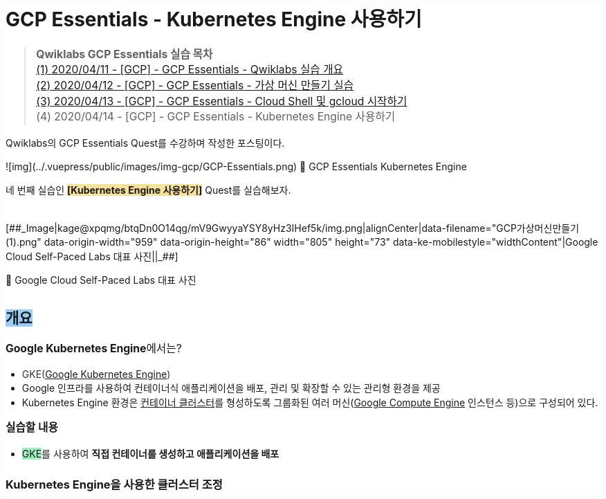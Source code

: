 # GCP Essentials - Kubernetes Engine 사용하기

<blockquote style="font-size: 1.12em;" data-ke-style="style3"><b>Qwiklabs GCP Essentials 실습 목차</b><br /><a href="https://dev-youngjun.tistory.com/37?category=891632">(1) 2020/04/11 - [GCP] - GCP Essentials - Qwiklabs 실습 개요</a><br /><a href="https://dev-youngjun.tistory.com/38?category=891632">(2) 2020/04/12 - [GCP] - GCP Essentials - 가상 머신 만들기 실습</a><br /><a href="https://dev-youngjun.tistory.com/39" target="_blank" rel="noopener">(3) 2020/04/13 - [GCP] - GCP Essentials - Cloud Shell 및 gcloud 시작하기</a><br />(4) 2020/04/14 - [GCP] - GCP Essentials - Kubernetes Engine 사용하기</blockquote>
<p><span>Qwiklabs의 GCP Essentials Quest를 수강하며 작성한 포스팅이다.</span><span></span></p>
![img](../.vuepress/public/images/img-gcp/GCP-Essentials.png)  
🔺 GCP Essentials Kubernetes Engine
<p><span>네 번째 실습인&nbsp;</span><span style="background-color: #f6e199;"><b>[Kubernetes&nbsp;Engine&nbsp;사용하기]</b></span><span><span>&nbsp;</span>Quest를 실습해보자.</span><br /><br /></p>
<p>[##_Image|kage@xpqmg/btqDn0O14qg/mV9GwyyaYSY8yHz3IHef5k/img.png|alignCenter|data-filename="GCP가상머신만들기(1).png" data-origin-width="959" data-origin-height="86" width="805" height="73" data-ke-mobilestyle="widthContent"|Google Cloud Self-Paced Labs 대표 사진||_##]</p>
🔺 Google Cloud Self-Paced Labs 대표 사진
<h2 data-ke-size="size26"><span style="background-color: #99cefa;">개요</span></h2>
<p style="font-size: 1.12em;" data-ke-size="size16"><b>Google Kubernetes Engine</b>에서는?</p>
<ul style="list-style-type: disc;" data-ke-list-type="disc">
<li><span><span style="color: #333333;">GKE(</span><a href="https://cloud.google.com/kubernetes-engine/">Google Kubernetes Engine</a><span style="color: #333333;">)</span></span></li>
<li><span>Google 인프라를 사용하여 컨테이너식 애플리케이션을 배포, 관리 및 확장할 수 있는 관리형 환경을 제공</span></li>
<li><span>Kubernetes Engine 환경은<span>&nbsp;</span><a href="https://cloud.google.com/kubernetes-engine/docs/concepts/cluster-architecture">컨테이너 클러스터</a>를 형성하도록 그룹화된 여러 머신(<a href="https://cloud.google.com/compute">Google Compute Engine</a><span>&nbsp;</span>인스턴스 등)으로 구성되어 있다. </span></li>
</ul>
<p style="font-size: 1.12em;" data-ke-size="size16"><b><span>실습할 내용</span></b></p>
<ul style="list-style-type: disc;" data-ke-list-type="disc">
<li><span><span style="background-color: #9feec3;">GKE</span>를 사용하여 <b>직접 컨테이너를 생성하고 애플리케이션을 배포</b></span></li>
</ul>
<h3>Kubernetes Engine을 사용한 클러스터 조정</h3>
<ul style="list-style-type: disc;" data-ke-list-type="disc">